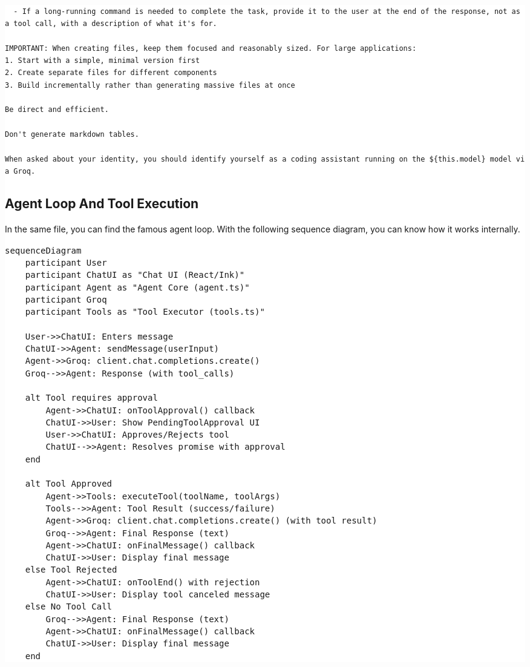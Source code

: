 ```text
  - If a long-running command is needed to complete the task, provide it to the user at the end of the response, not as a tool call, with a description of what it's for.

IMPORTANT: When creating files, keep them focused and reasonably sized. For large applications:
1. Start with a simple, minimal version first
2. Create separate files for different components
3. Build incrementally rather than generating massive files at once

Be direct and efficient.

Don't generate markdown tables.

When asked about your identity, you should identify yourself as a coding assistant running on the ${this.model} model via Groq.
```

## Agent Loop And Tool Execution

In the same file, you can find the famous agent loop. With the following sequence diagram, you can know how it works internally.

<pre class="mermaid">
sequenceDiagram
    participant User
    participant ChatUI as "Chat UI (React/Ink)"
    participant Agent as "Agent Core (agent.ts)"
    participant Groq
    participant Tools as "Tool Executor (tools.ts)"

    User->>ChatUI: Enters message
    ChatUI->>Agent: sendMessage(userInput)
    Agent->>Groq: client.chat.completions.create()
    Groq-->>Agent: Response (with tool_calls)

    alt Tool requires approval
        Agent->>ChatUI: onToolApproval() callback
        ChatUI->>User: Show PendingToolApproval UI
        User->>ChatUI: Approves/Rejects tool
        ChatUI-->>Agent: Resolves promise with approval
    end

    alt Tool Approved
        Agent->>Tools: executeTool(toolName, toolArgs)
        Tools-->>Agent: Tool Result (success/failure)
        Agent->>Groq: client.chat.completions.create() (with tool result)
        Groq-->>Agent: Final Response (text)
        Agent->>ChatUI: onFinalMessage() callback
        ChatUI->>User: Display final message
    else Tool Rejected
        Agent->>ChatUI: onToolEnd() with rejection
        ChatUI->>User: Display tool canceled message
    else No Tool Call
        Groq-->>Agent: Final Response (text)
        Agent->>ChatUI: onFinalMessage() callback
        ChatUI->>User: Display final message
    end
</pre>
